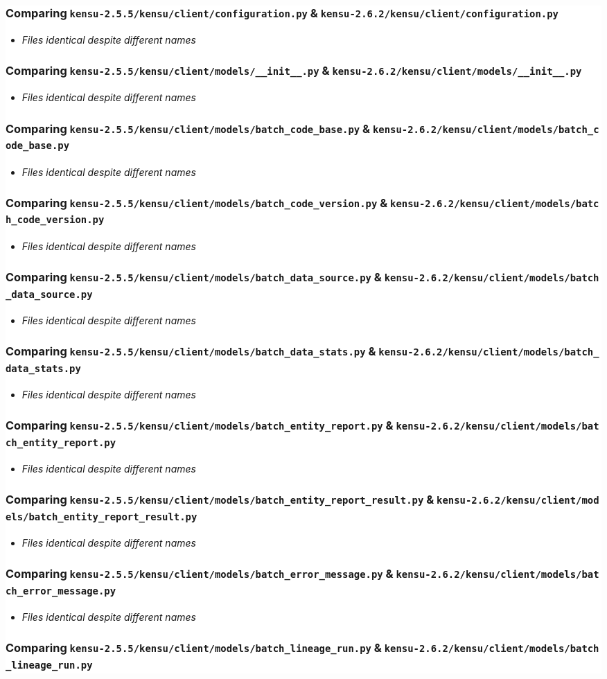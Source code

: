 ### Comparing `kensu-2.5.5/kensu/client/configuration.py` & `kensu-2.6.2/kensu/client/configuration.py`

 * *Files identical despite different names*

### Comparing `kensu-2.5.5/kensu/client/models/__init__.py` & `kensu-2.6.2/kensu/client/models/__init__.py`

 * *Files identical despite different names*

### Comparing `kensu-2.5.5/kensu/client/models/batch_code_base.py` & `kensu-2.6.2/kensu/client/models/batch_code_base.py`

 * *Files identical despite different names*

### Comparing `kensu-2.5.5/kensu/client/models/batch_code_version.py` & `kensu-2.6.2/kensu/client/models/batch_code_version.py`

 * *Files identical despite different names*

### Comparing `kensu-2.5.5/kensu/client/models/batch_data_source.py` & `kensu-2.6.2/kensu/client/models/batch_data_source.py`

 * *Files identical despite different names*

### Comparing `kensu-2.5.5/kensu/client/models/batch_data_stats.py` & `kensu-2.6.2/kensu/client/models/batch_data_stats.py`

 * *Files identical despite different names*

### Comparing `kensu-2.5.5/kensu/client/models/batch_entity_report.py` & `kensu-2.6.2/kensu/client/models/batch_entity_report.py`

 * *Files identical despite different names*

### Comparing `kensu-2.5.5/kensu/client/models/batch_entity_report_result.py` & `kensu-2.6.2/kensu/client/models/batch_entity_report_result.py`

 * *Files identical despite different names*

### Comparing `kensu-2.5.5/kensu/client/models/batch_error_message.py` & `kensu-2.6.2/kensu/client/models/batch_error_message.py`

 * *Files identical despite different names*

### Comparing `kensu-2.5.5/kensu/client/models/batch_lineage_run.py` & `kensu-2.6.2/kensu/client/models/batch_lineage_run.py`
